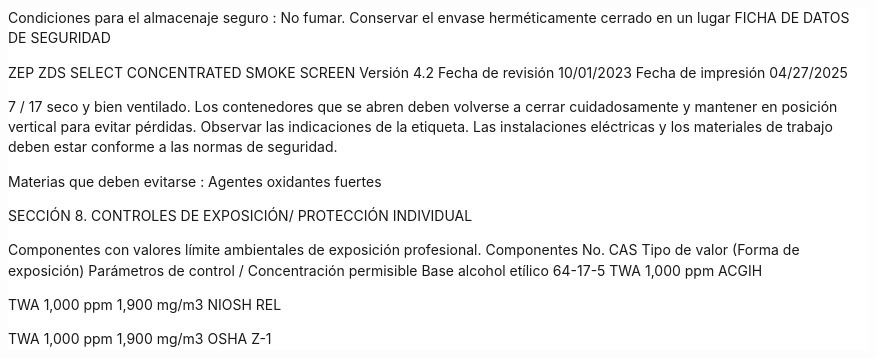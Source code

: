 Condiciones para el 
almacenaje seguro 
: No fumar. 
Conservar el envase herméticamente cerrado en un lugar 
FICHA DE DATOS DE SEGURIDAD 
 
ZEP ZDS SELECT CONCENTRATED SMOKE SCREEN 
Versión 4.2 
Fecha de revisión 10/01/2023 
Fecha de impresión 
04/27/2025  
 
 
7 / 17 
seco y bien ventilado. 
Los contenedores que se abren deben volverse a cerrar 
cuidadosamente y mantener en posición vertical para evitar 
pérdidas. 
Observar las indicaciones de la etiqueta. 
Las instalaciones eléctricas y los materiales de trabajo deben 
estar conforme a las normas de seguridad. 
 
Materias que deben evitarse 
: Agentes oxidantes fuertes 
 
 
SECCIÓN 8. CONTROLES DE EXPOSICIÓN/ PROTECCIÓN INDIVIDUAL 
 
Componentes con valores límite ambientales de exposición profesional. 
Componentes 
No. CAS 
Tipo de valor 
(Forma de 
exposición) 
Parámetros de 
control / 
Concentración 
permisible 
Base 
alcohol etílico 
64-17-5 
TWA 
1,000 ppm 
ACGIH 
 
 
TWA 
1,000 ppm 
1,900 mg/m3 
NIOSH REL 
 
 
TWA 
1,000 ppm 
1,900 mg/m3 
OSHA Z-1 
 